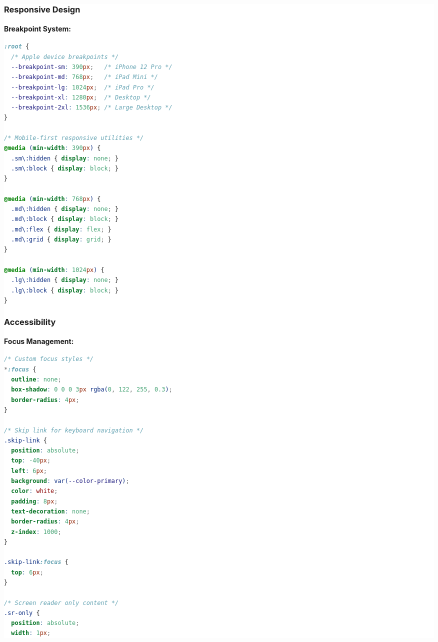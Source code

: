 ### Responsive Design

**Breakpoint System:**
```css
:root {
  /* Apple device breakpoints */
  --breakpoint-sm: 390px;   /* iPhone 12 Pro */
  --breakpoint-md: 768px;   /* iPad Mini */
  --breakpoint-lg: 1024px;  /* iPad Pro */
  --breakpoint-xl: 1280px;  /* Desktop */
  --breakpoint-2xl: 1536px; /* Large Desktop */
}

/* Mobile-first responsive utilities */
@media (min-width: 390px) {
  .sm\:hidden { display: none; }
  .sm\:block { display: block; }
}

@media (min-width: 768px) {
  .md\:hidden { display: none; }
  .md\:block { display: block; }
  .md\:flex { display: flex; }
  .md\:grid { display: grid; }
}

@media (min-width: 1024px) {
  .lg\:hidden { display: none; }
  .lg\:block { display: block; }
}
```

### Accessibility

**Focus Management:**
```css
/* Custom focus styles */
*:focus {
  outline: none;
  box-shadow: 0 0 0 3px rgba(0, 122, 255, 0.3);
  border-radius: 4px;
}

/* Skip link for keyboard navigation */
.skip-link {
  position: absolute;
  top: -40px;
  left: 6px;
  background: var(--color-primary);
  color: white;
  padding: 8px;
  text-decoration: none;
  border-radius: 4px;
  z-index: 1000;
}

.skip-link:focus {
  top: 6px;
}

/* Screen reader only content */
.sr-only {
  position: absolute;
  width: 1px;
```